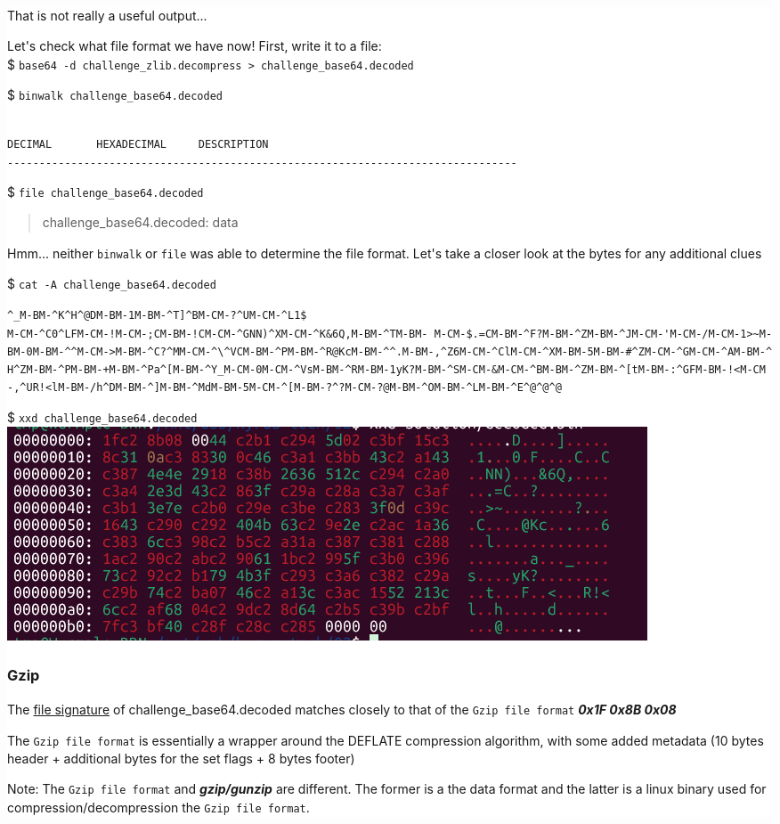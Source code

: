 That is not really a useful output...

Let's check what file format we have now!  First, write it to a file:   
$ `base64 -d challenge_zlib.decompress > challenge_base64.decoded`  

$ `binwalk challenge_base64.decoded`  
```

DECIMAL       HEXADECIMAL     DESCRIPTION
--------------------------------------------------------------------------------

```

$ `file challenge_base64.decoded`  
> challenge_base64.decoded: data

Hmm... neither `binwalk` or `file` was able to determine the file format.  Let's take a closer look at the bytes for any additional clues  

$ `cat -A challenge_base64.decoded`
```
^_M-BM-^K^H^@DM-BM-1M-BM-^T]^BM-CM-?^UM-CM-^L1$
M-CM-^C0^LFM-CM-!M-CM-;CM-BM-!CM-CM-^GNN)^XM-CM-^K&6Q,M-BM-^TM-BM- M-CM-$.=CM-BM-^F?M-BM-^ZM-BM-^JM-CM-'M-CM-/M-CM-1>~M-BM-0M-BM-^^M-CM->M-BM-^C?^MM-CM-^\^VCM-BM-^PM-BM-^R@KcM-BM-^^.M-BM-,^Z6M-CM-^ClM-CM-^XM-BM-5M-BM-#^ZM-CM-^GM-CM-^AM-BM-^H^ZM-BM-^PM-BM-+M-BM-^Pa^[M-BM-^Y_M-CM-0M-CM-^VsM-BM-^RM-BM-1yK?M-BM-^SM-CM-&M-CM-^BM-BM-^ZM-BM-^[tM-BM-:^GFM-BM-!<M-CM-,^UR!<lM-BM-/h^DM-BM-^]M-BM-^MdM-BM-5M-CM-^[M-BM-?^?M-CM-?@M-BM-^OM-BM-^LM-BM-^E^@^@^@
```

$ `xxd challenge_base64.decoded`  
![base64 decoded xxd](images/b64decoded.png)

### Gzip

The [file signature](https://www.garykessler.net/library/file_sigs_GCK_latest.html) of challenge_base64.decoded matches closely to that of the `Gzip file format` ***0x1F 0x8B 0x08***

The `Gzip file format` is essentially a wrapper around the DEFLATE compression algorithm, with some added metadata (10 bytes header + additional bytes for the set flags + 8 bytes footer)  

Note: The `Gzip file format` and ***gzip/gunzip*** are different.  The former is a the data format and the latter is a linux binary used for compression/decompression the `Gzip file format`.   
